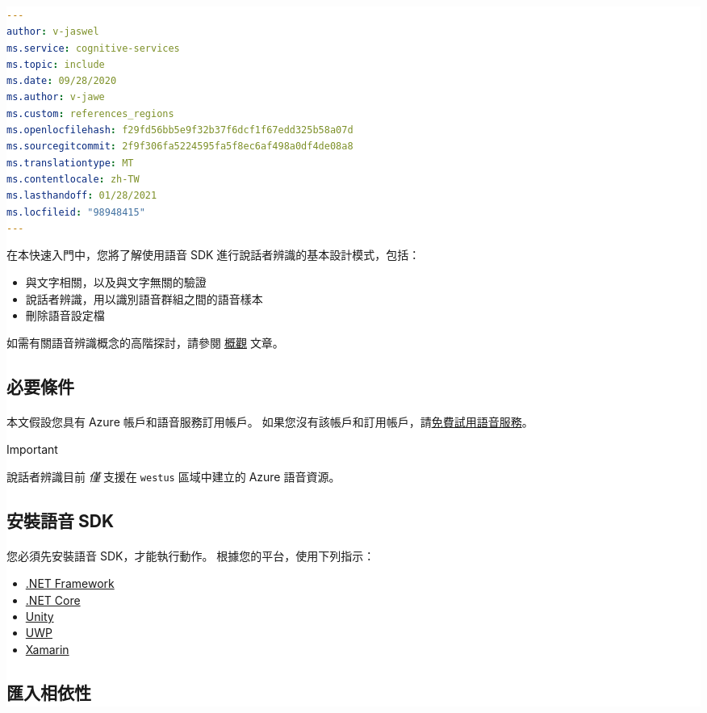 ```yaml
---
author: v-jaswel
ms.service: cognitive-services
ms.topic: include
ms.date: 09/28/2020
ms.author: v-jawe
ms.custom: references_regions
ms.openlocfilehash: f29fd56bb5e9f32b37f6dcf1f67edd325b58a07d
ms.sourcegitcommit: 2f9f306fa5224595fa5f8ec6af498a0df4de08a8
ms.translationtype: MT
ms.contentlocale: zh-TW
ms.lasthandoff: 01/28/2021
ms.locfileid: "98948415"
---
```

在本快速入門中，您將了解使用語音 SDK 進行說話者辨識的基本設計模式，包括：

* 與文字相關，以及與文字無關的驗證
* 說話者辨識，用以識別語音群組之間的語音樣本
* 刪除語音設定檔

如需有關語音辨識概念的高階探討，請參閱 [概觀](../../../speaker-recognition-overview.md) 文章。

## <a name="prerequisites"></a>必要條件

本文假設您具有 Azure 帳戶和語音服務訂用帳戶。 如果您沒有該帳戶和訂用帳戶，請[免費試用語音服務](../../../overview.md#try-the-speech-service-for-free)。

> [!IMPORTANT]
> 說話者辨識目前 *僅* 支援在 `westus` 區域中建立的 Azure 語音資源。

## <a name="install-the-speech-sdk"></a>安裝語音 SDK

您必須先安裝語音 SDK，才能執行動作。 根據您的平台，使用下列指示：

* <a href="https://docs.microsoft.com/azure/cognitive-services/speech-service/quickstarts/setup-platform?tabs=dotnet&pivots=programming-language-csharp" target="_blank">.NET Framework <span class="docon docon-navigate-external x-hidden-focus"></span></a>
* <a href="https://docs.microsoft.com/azure/cognitive-services/speech-service/quickstarts/setup-platform?tabs=dotnetcore&pivots=programming-language-csharp" target="_blank">.NET Core <span class="docon docon-navigate-external x-hidden-focus"></span></a>
* <a href="https://docs.microsoft.com/azure/cognitive-services/speech-service/quickstarts/setup-platform?tabs=unity&pivots=programming-language-csharp" target="_blank">Unity <span class="docon docon-navigate-external x-hidden-focus"></span></a>
* <a href="https://docs.microsoft.com/azure/cognitive-services/speech-service/quickstarts/setup-platform?tabs=uwps&pivots=programming-language-csharp" target="_blank">UWP <span class="docon docon-navigate-external x-hidden-focus"></span></a>
* <a href="https://docs.microsoft.com/azure/cognitive-services/speech-service/quickstarts/setup-platform?tabs=xaml&pivots=programming-language-csharp" target="_blank">Xamarin <span class="docon docon-navigate-external x-hidden-focus"></span></a>

## <a name="import-dependencies"></a>匯入相依性
